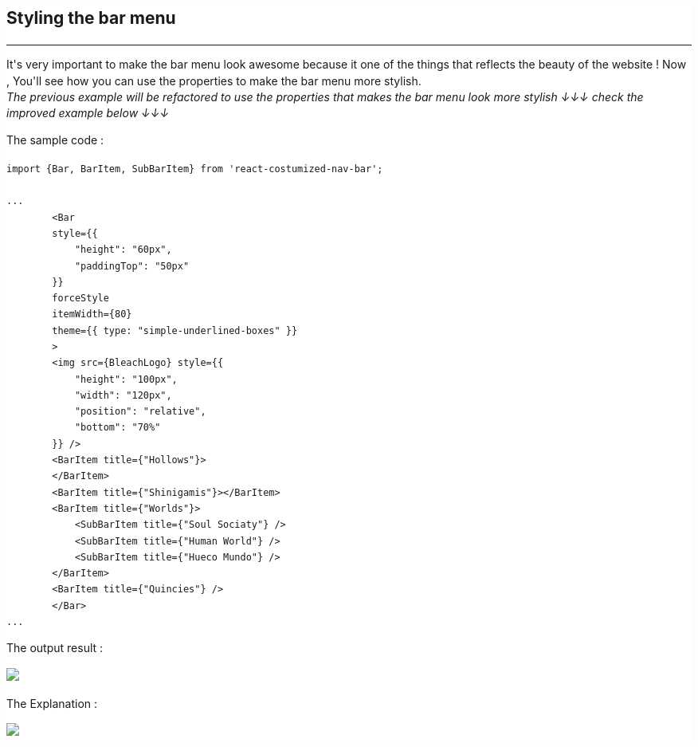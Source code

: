 

<div id="styling" />

##  Styling the bar menu

-------

It's very important to make the bar menu look awesome because it one of the things that reflects the beauty of the website ! Now , You'll see how you can use the properties to make the bar menu more stylish.<br>
*The previous example will be refactored to use the properties that makes the bar menu look more stylish ↓↓↓ check the improved example below ↓↓↓*

The sample code :
```
import {Bar, BarItem, SubBarItem} from 'react-costumized-nav-bar';

...
        <Bar
        style={{
            "height": "60px",
            "paddingTop": "50px"
        }}
        forceStyle
        itemWidth={80}
        theme={{ type: "simple-underlined-boxes" }}
        >
        <img src={BleachLogo} style={{
            "height": "100px",
            "width": "120px",
            "position": "relative",
            "bottom": "70%"
        }} />
        <BarItem title={"Hollows"}>
        </BarItem>
        <BarItem title={"Shinigamis"}></BarItem>
        <BarItem title={"Worlds"}>
            <SubBarItem title={"Soul Sociaty"} />
            <SubBarItem title={"Human World"} />
            <SubBarItem title={"Hueco Mundo"} />
        </BarItem>
        <BarItem title={"Quincies"} />
        </Bar>
...
```
The output result :

<img src="./images/example2.PNG">

The Explanation :

<img src="./images/explanation1.PNG">
